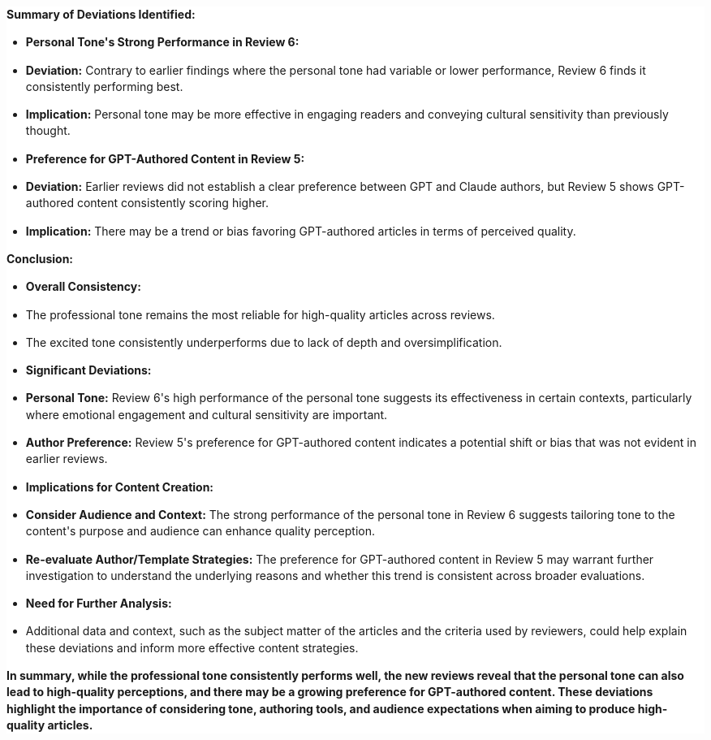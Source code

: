 **Summary of Deviations Identified:**

- **Personal Tone's Strong Performance in Review 6:**

- **Deviation:** Contrary to earlier findings where the personal tone had variable or lower performance, Review 6 finds it consistently performing best.
- **Implication:** Personal tone may be more effective in engaging readers and conveying cultural sensitivity than previously thought.
- **Preference for GPT-Authored Content in Review 5:**

- **Deviation:** Earlier reviews did not establish a clear preference between GPT and Claude authors, but Review 5 shows GPT-authored content consistently scoring higher.
- **Implication:** There may be a trend or bias favoring GPT-authored articles in terms of perceived quality.

**Conclusion:**

- **Overall Consistency:**

- The professional tone remains the most reliable for high-quality articles across reviews.
- The excited tone consistently underperforms due to lack of depth and oversimplification.
- **Significant Deviations:**

- **Personal Tone:** Review 6's high performance of the personal tone suggests its effectiveness in certain contexts, particularly where emotional engagement and cultural sensitivity are important.
- **Author Preference:** Review 5's preference for GPT-authored content indicates a potential shift or bias that was not evident in earlier reviews.
- **Implications for Content Creation:**

- **Consider Audience and Context:** The strong performance of the personal tone in Review 6 suggests tailoring tone to the content's purpose and audience can enhance quality perception.
- **Re-evaluate Author/Template Strategies:** The preference for GPT-authored content in Review 5 may warrant further investigation to understand the underlying reasons and whether this trend is consistent across broader evaluations.
- **Need for Further Analysis:**

- Additional data and context, such as the subject matter of the articles and the criteria used by reviewers, could help explain these deviations and inform more effective content strategies.

**In summary, while the professional tone consistently performs well, the new reviews reveal that the personal tone can also lead to high-quality perceptions, and there may be a growing preference for GPT-authored content. These deviations highlight the importance of considering tone, authoring tools, and audience expectations when aiming to produce high-quality articles.**

